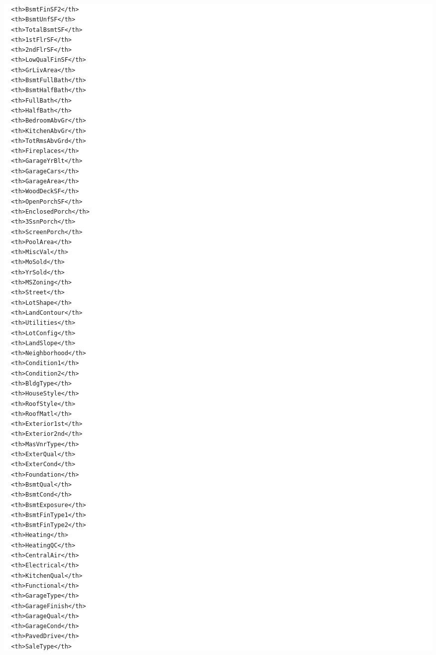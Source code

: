       <th>BsmtFinSF2</th>
      <th>BsmtUnfSF</th>
      <th>TotalBsmtSF</th>
      <th>1stFlrSF</th>
      <th>2ndFlrSF</th>
      <th>LowQualFinSF</th>
      <th>GrLivArea</th>
      <th>BsmtFullBath</th>
      <th>BsmtHalfBath</th>
      <th>FullBath</th>
      <th>HalfBath</th>
      <th>BedroomAbvGr</th>
      <th>KitchenAbvGr</th>
      <th>TotRmsAbvGrd</th>
      <th>Fireplaces</th>
      <th>GarageYrBlt</th>
      <th>GarageCars</th>
      <th>GarageArea</th>
      <th>WoodDeckSF</th>
      <th>OpenPorchSF</th>
      <th>EnclosedPorch</th>
      <th>3SsnPorch</th>
      <th>ScreenPorch</th>
      <th>PoolArea</th>
      <th>MiscVal</th>
      <th>MoSold</th>
      <th>YrSold</th>
      <th>MSZoning</th>
      <th>Street</th>
      <th>LotShape</th>
      <th>LandContour</th>
      <th>Utilities</th>
      <th>LotConfig</th>
      <th>LandSlope</th>
      <th>Neighborhood</th>
      <th>Condition1</th>
      <th>Condition2</th>
      <th>BldgType</th>
      <th>HouseStyle</th>
      <th>RoofStyle</th>
      <th>RoofMatl</th>
      <th>Exterior1st</th>
      <th>Exterior2nd</th>
      <th>MasVnrType</th>
      <th>ExterQual</th>
      <th>ExterCond</th>
      <th>Foundation</th>
      <th>BsmtQual</th>
      <th>BsmtCond</th>
      <th>BsmtExposure</th>
      <th>BsmtFinType1</th>
      <th>BsmtFinType2</th>
      <th>Heating</th>
      <th>HeatingQC</th>
      <th>CentralAir</th>
      <th>Electrical</th>
      <th>KitchenQual</th>
      <th>Functional</th>
      <th>GarageType</th>
      <th>GarageFinish</th>
      <th>GarageQual</th>
      <th>GarageCond</th>
      <th>PavedDrive</th>
      <th>SaleType</th>